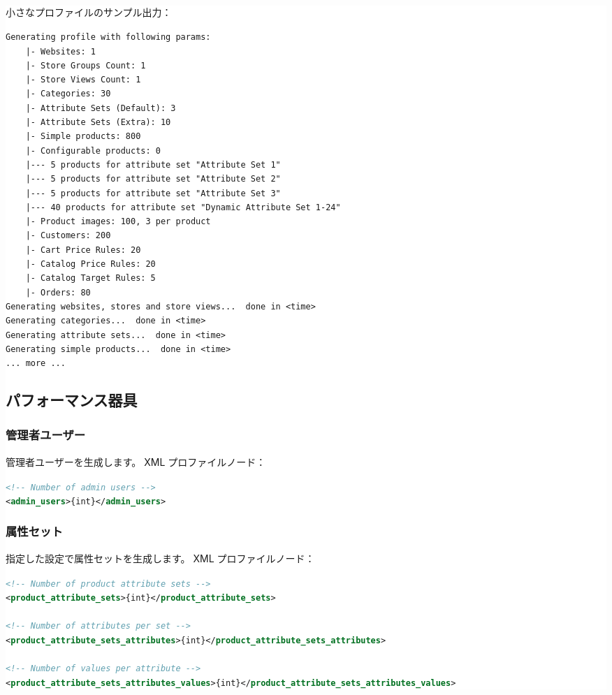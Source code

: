 小さなプロファイルのサンプル出力：

```terminal
Generating profile with following params:
    |- Websites: 1
    |- Store Groups Count: 1
    |- Store Views Count: 1
    |- Categories: 30
    |- Attribute Sets (Default): 3
    |- Attribute Sets (Extra): 10
    |- Simple products: 800
    |- Configurable products: 0
    |--- 5 products for attribute set "Attribute Set 1"
    |--- 5 products for attribute set "Attribute Set 2"
    |--- 5 products for attribute set "Attribute Set 3"
    |--- 40 products for attribute set "Dynamic Attribute Set 1-24"
    |- Product images: 100, 3 per product
    |- Customers: 200
    |- Cart Price Rules: 20
    |- Catalog Price Rules: 20
    |- Catalog Target Rules: 5
    |- Orders: 80
Generating websites, stores and store views...  done in <time>
Generating categories...  done in <time>
Generating attribute sets...  done in <time>
Generating simple products...  done in <time>
... more ...
```

## パフォーマンス器具

### 管理者ユーザー

管理者ユーザーを生成します。 XML プロファイルノード：

```xml
<!-- Number of admin users -->
<admin_users>{int}</admin_users>
```

### 属性セット

指定した設定で属性セットを生成します。 XML プロファイルノード：

```xml
<!-- Number of product attribute sets -->
<product_attribute_sets>{int}</product_attribute_sets>

<!-- Number of attributes per set -->
<product_attribute_sets_attributes>{int}</product_attribute_sets_attributes>

<!-- Number of values per attribute -->
<product_attribute_sets_attributes_values>{int}</product_attribute_sets_attributes_values>
```
